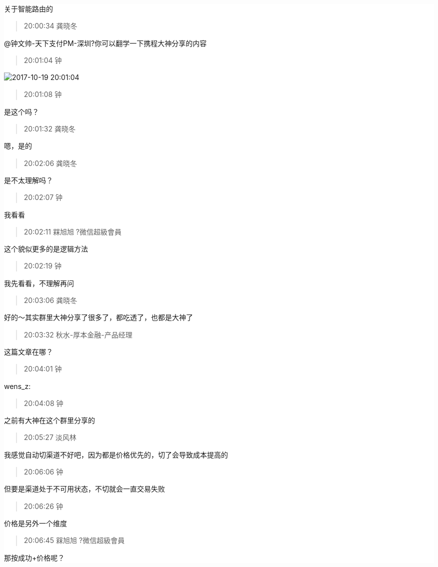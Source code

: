 关于智能路由的  
   
> 20:00:34  龚晓冬  
   
@钟文帅-天下支付PM-深圳?你可以翻学一下携程大神分享的内容  
   
> 20:01:04  钟  
   
![2017-10-19 20:01:04](http://wechat.lixf.cn/img/20171019_200104.png) 
   
> 20:01:08  钟  
   
是这个吗？  
   
> 20:01:32  龚晓冬  
   
嗯，是的  
   
> 20:02:06  龚晓冬  
   
是不太理解吗？  
   
> 20:02:07  钟  
   
我看看  
   
> 20:02:11  槑旭旭 ?微信超級會員  
   
这个貌似更多的是逻辑方法  
   
> 20:02:19  钟  
   
我先看看，不理解再问  
   
> 20:03:06  龚晓冬  
   
好的～其实群里大神分享了很多了，都吃透了，也都是大神了  
   
> 20:03:32  秋水-厚本金融-产品经理  
   
这篇文章在哪？  
   
> 20:04:01  钟  
   
wens_z:  
   
> 20:04:08  钟  
   
之前有大神在这个群里分享的  
   
> 20:05:27  淡风林  
   
我感觉自动切渠道不好吧，因为都是价格优先的，切了会导致成本提高的  
   
> 20:06:06  钟  
   
但要是渠道处于不可用状态，不切就会一直交易失败  
   
> 20:06:26  钟  
   
价格是另外一个维度  
   
> 20:06:45  槑旭旭 ?微信超級會員  
   
那按成功+价格呢？  
   